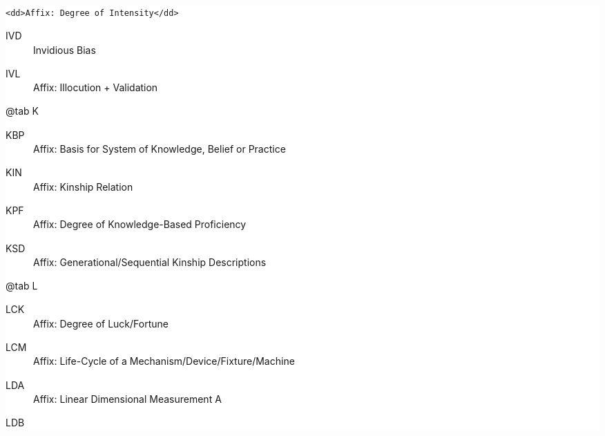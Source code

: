     <dd>Affix: Degree of Intensity</dd>
</dl>
<dl>
    <dt><abbr>IVD</abbr></dt>
    <dd>Invidious Bias</dd>
</dl>
<dl>
    <dt><abbr>IVL</abbr></dt>
    <dd>Affix: Illocution + Validation</dd>
</dl>

@tab K

<dl>
    <dt><abbr>KBP</abbr></dt>
    <dd>Affix: Basis for System of Knowledge, Belief or Practice</dd>
</dl>
<dl>
    <dt><abbr>KIN</abbr></dt>
    <dd>Affix: Kinship Relation</dd>
</dl>
<dl>
    <dt><abbr>KPF</abbr></dt>
    <dd>Affix: Degree of Knowledge-Based Proficiency</dd>
</dl>
<dl>
    <dt><abbr>KSD</abbr></dt>
    <dd>Affix: Generational/Sequential Kinship Descriptions</dd>
</dl>

@tab L

<dl>
    <dt><abbr>LCK</abbr></dt>
    <dd>Affix: Degree of Luck/Fortune</dd>
</dl>
<dl>
    <dt><abbr>LCM</abbr></dt>
    <dd>Affix: Life-Cycle of a Mechanism/Device/Fixture/Machine</dd>
</dl>
<dl>
    <dt><abbr>LDA</abbr></dt>
    <dd>Affix: Linear Dimensional Measurement A</dd>
</dl>
<dl>
    <dt><abbr>LDB</abbr></dt>

